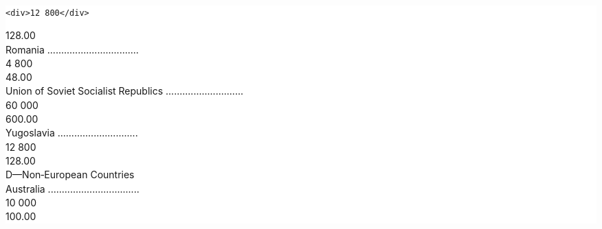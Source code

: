     <div>12 800</div>
  </td>
  <td>
    <div>128.00</div>
  </td>
</tr>
<tr>
  <td>
    <div>Romania .................................</div>
  </td>
  <td>
    <div>4 800</div>
  </td>
  <td>
    <div>48.00</div>
  </td>
</tr>
<tr>
  <td>
    <div>Union of Soviet Socialist Republics ............................</div>
  </td>
  <td>
    <div>
60 000</div>
  </td>
  <td>
    <div>
600.00</div>
  </td>
</tr>
<tr>
  <td>
    <div>Yugoslavia .............................</div>
  </td>
  <td>
    <div>12 800</div>
  </td>
  <td>
    <div>128.00</div>
  </td>
</tr>
<tr>
  <td>
    <div>D—Non‑European Countries</div>
  </td>
  <td>
    <div></div>
  </td>
  <td>
    <div></div>
  </td>
</tr>
<tr>
  <td>
    <div>Australia .................................</div>
  </td>
  <td>
    <div>10 000</div>
  </td>
  <td>
    <div>100.00</div>
  </td>
</tr>
<tr>